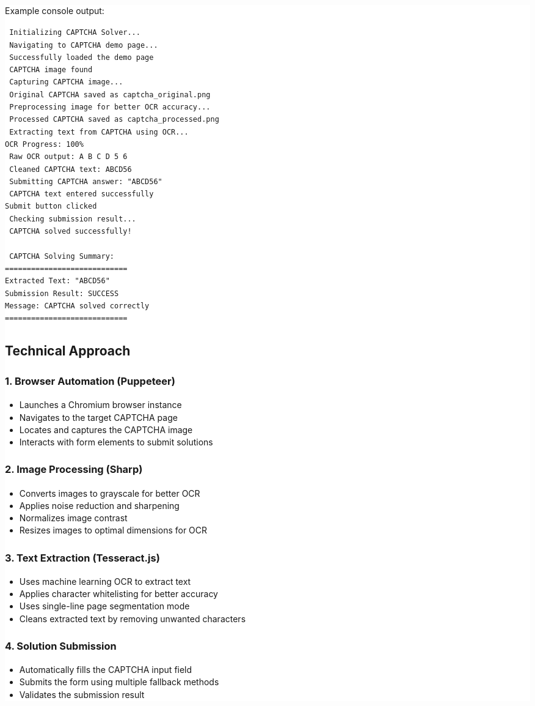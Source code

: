 Example console output:
```
 Initializing CAPTCHA Solver...
 Navigating to CAPTCHA demo page...
 Successfully loaded the demo page
 CAPTCHA image found
 Capturing CAPTCHA image...
 Original CAPTCHA saved as captcha_original.png
 Preprocessing image for better OCR accuracy...
 Processed CAPTCHA saved as captcha_processed.png
 Extracting text from CAPTCHA using OCR...
OCR Progress: 100%
 Raw OCR output: A B C D 5 6
 Cleaned CAPTCHA text: ABCD56
 Submitting CAPTCHA answer: "ABCD56"
 CAPTCHA text entered successfully
Submit button clicked
 Checking submission result...
 CAPTCHA solved successfully!

 CAPTCHA Solving Summary:
============================
Extracted Text: "ABCD56"
Submission Result: SUCCESS
Message: CAPTCHA solved correctly
============================
```

## Technical Approach

### 1. Browser Automation (Puppeteer)
- Launches a Chromium browser instance
- Navigates to the target CAPTCHA page
- Locates and captures the CAPTCHA image
- Interacts with form elements to submit solutions

### 2. Image Processing (Sharp)
- Converts images to grayscale for better OCR
- Applies noise reduction and sharpening
- Normalizes image contrast
- Resizes images to optimal dimensions for OCR

### 3. Text Extraction (Tesseract.js)
- Uses machine learning OCR to extract text
- Applies character whitelisting for better accuracy
- Uses single-line page segmentation mode
- Cleans extracted text by removing unwanted characters

### 4. Solution Submission
- Automatically fills the CAPTCHA input field
- Submits the form using multiple fallback methods
- Validates the submission result
